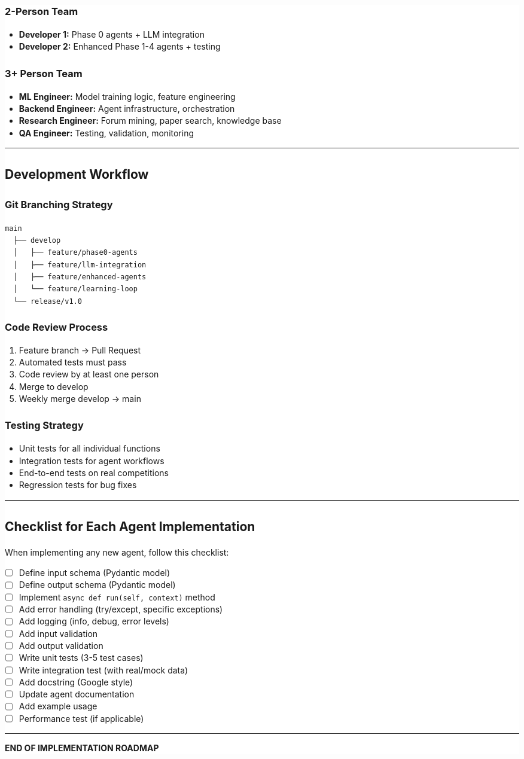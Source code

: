 ### 2-Person Team
- **Developer 1:** Phase 0 agents + LLM integration
- **Developer 2:** Enhanced Phase 1-4 agents + testing

### 3+ Person Team
- **ML Engineer:** Model training logic, feature engineering
- **Backend Engineer:** Agent infrastructure, orchestration
- **Research Engineer:** Forum mining, paper search, knowledge base
- **QA Engineer:** Testing, validation, monitoring

---

## Development Workflow

### Git Branching Strategy
```
main
  ├── develop
  │   ├── feature/phase0-agents
  │   ├── feature/llm-integration
  │   ├── feature/enhanced-agents
  │   └── feature/learning-loop
  └── release/v1.0
```

### Code Review Process
1. Feature branch → Pull Request
2. Automated tests must pass
3. Code review by at least one person
4. Merge to develop
5. Weekly merge develop → main

### Testing Strategy
- Unit tests for all individual functions
- Integration tests for agent workflows
- End-to-end tests on real competitions
- Regression tests for bug fixes

---

## Checklist for Each Agent Implementation

When implementing any new agent, follow this checklist:

- [ ] Define input schema (Pydantic model)
- [ ] Define output schema (Pydantic model)
- [ ] Implement `async def run(self, context)` method
- [ ] Add error handling (try/except, specific exceptions)
- [ ] Add logging (info, debug, error levels)
- [ ] Add input validation
- [ ] Add output validation
- [ ] Write unit tests (3-5 test cases)
- [ ] Write integration test (with real/mock data)
- [ ] Add docstring (Google style)
- [ ] Update agent documentation
- [ ] Add example usage
- [ ] Performance test (if applicable)

---

**END OF IMPLEMENTATION ROADMAP**